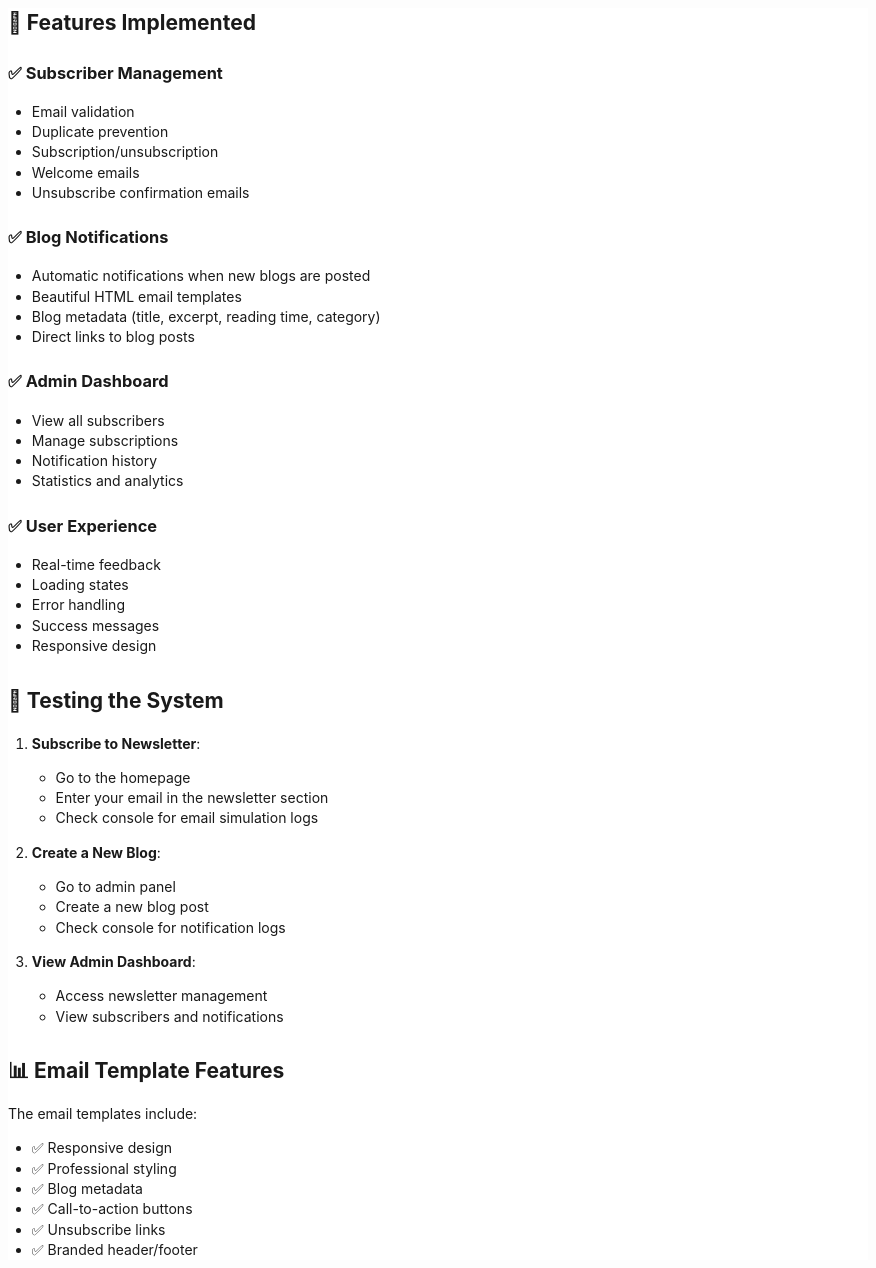 ## 🎯 Features Implemented

### ✅ Subscriber Management
- Email validation
- Duplicate prevention
- Subscription/unsubscription
- Welcome emails
- Unsubscribe confirmation emails

### ✅ Blog Notifications
- Automatic notifications when new blogs are posted
- Beautiful HTML email templates
- Blog metadata (title, excerpt, reading time, category)
- Direct links to blog posts

### ✅ Admin Dashboard
- View all subscribers
- Manage subscriptions
- Notification history
- Statistics and analytics

### ✅ User Experience
- Real-time feedback
- Loading states
- Error handling
- Success messages
- Responsive design

## 🚀 Testing the System

1. **Subscribe to Newsletter**:
   - Go to the homepage
   - Enter your email in the newsletter section
   - Check console for email simulation logs

2. **Create a New Blog**:
   - Go to admin panel
   - Create a new blog post
   - Check console for notification logs

3. **View Admin Dashboard**:
   - Access newsletter management
   - View subscribers and notifications

## 📊 Email Template Features

The email templates include:
- ✅ Responsive design
- ✅ Professional styling
- ✅ Blog metadata
- ✅ Call-to-action buttons
- ✅ Unsubscribe links
- ✅ Branded header/footer
